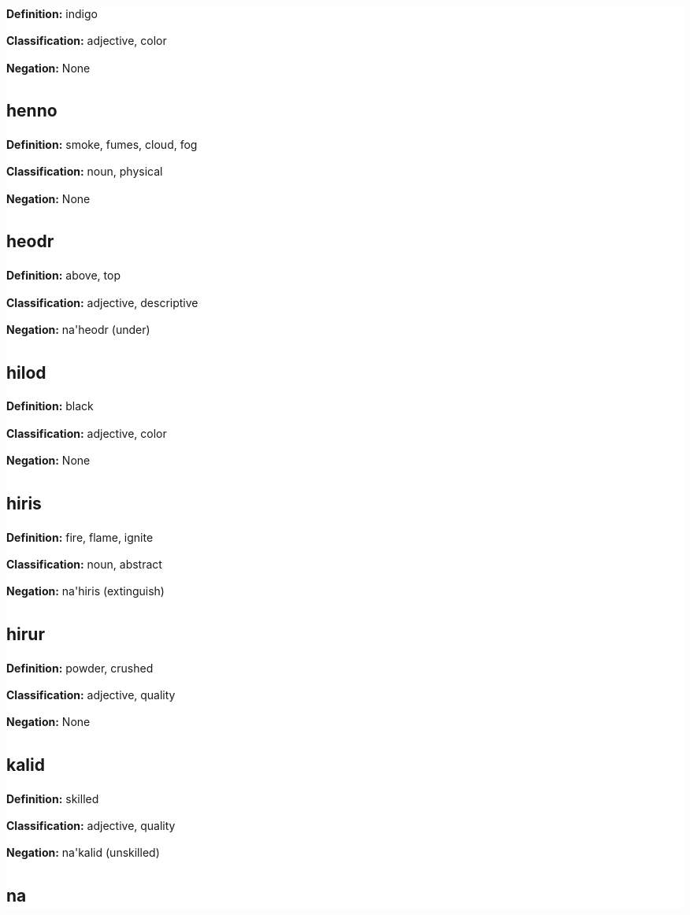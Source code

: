 **Definition:** indigo

**Classification:** adjective, color

**Negation:** None

## henno

**Definition:** smoke, fumes, cloud, fog

**Classification:** noun, physical

**Negation:** None

## heodr

**Definition:** above, top

**Classification:** adjective, descriptive

**Negation:** na'heodr (under)

## hilod

**Definition:** black

**Classification:** adjective, color

**Negation:** None

## hiris

**Definition:** fire, flame, ignite

**Classification:** noun, abstract

**Negation:** na'hiris (extinguish)

## hirur

**Definition:** powder, crushed

**Classification:** adjective, quality

**Negation:** None

## kalid

**Definition:** skilled

**Classification:** adjective, quality

**Negation:** na'kalid (unskilled)

## na
